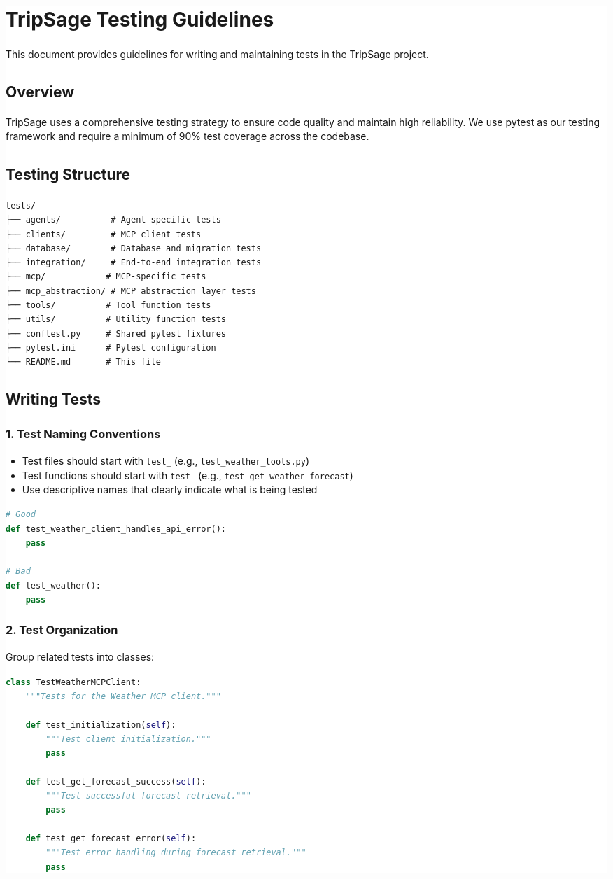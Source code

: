 # TripSage Testing Guidelines

This document provides guidelines for writing and maintaining tests in the TripSage project.

## Overview

TripSage uses a comprehensive testing strategy to ensure code quality and maintain high reliability. We use pytest as our testing framework and require a minimum of 90% test coverage across the codebase.

## Testing Structure

```
tests/
├── agents/          # Agent-specific tests
├── clients/         # MCP client tests
├── database/        # Database and migration tests  
├── integration/     # End-to-end integration tests
├── mcp/            # MCP-specific tests
├── mcp_abstraction/ # MCP abstraction layer tests
├── tools/          # Tool function tests
├── utils/          # Utility function tests
├── conftest.py     # Shared pytest fixtures
├── pytest.ini      # Pytest configuration
└── README.md       # This file
```

## Writing Tests

### 1. Test Naming Conventions

- Test files should start with `test_` (e.g., `test_weather_tools.py`)
- Test functions should start with `test_` (e.g., `test_get_weather_forecast`)
- Use descriptive names that clearly indicate what is being tested

```python
# Good
def test_weather_client_handles_api_error():
    pass

# Bad
def test_weather():
    pass
```

### 2. Test Organization

Group related tests into classes:

```python
class TestWeatherMCPClient:
    """Tests for the Weather MCP client."""
    
    def test_initialization(self):
        """Test client initialization."""
        pass
    
    def test_get_forecast_success(self):
        """Test successful forecast retrieval."""
        pass
    
    def test_get_forecast_error(self):
        """Test error handling during forecast retrieval."""
        pass
```